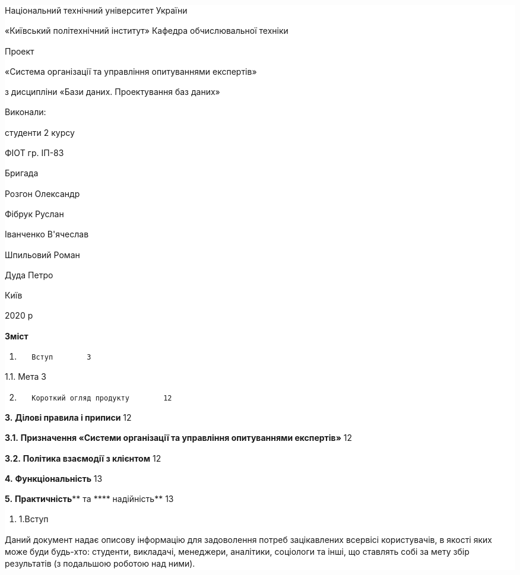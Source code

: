 Національний технічний університет України

«Київський політехнічний інститут» Кафедра обчислювальної техніки





Проект

«Система організації та управління опитуваннями експертів»

з дисципліни «Бази даних. Проектування баз даних»







Виконали:

студенти 2 курсу

ФІОТ гр. ІП-83

Бригада

Розгон Олександр

Фібрук Руслан

Іванченко В&#39;ячеслав

Шпильовий Роман

Дуда Петро





Київ

2020 р

**Зміст**

1.        Вступ        3

1.1.        Мета        3

2.        Короткий огляд продукту        12

**3.**         **Ділові правила і приписи**         12

**3.1.**         **Призначення «Системи організації та управління опитуваннями експертів»**         12

**3.2.**         **Політика взаємодії з клієнтом**         12

**4.**         **Функціональність**         13

**5.**         **Практичність**** та **** надійність**        13

1. 1.Вступ

Даний документ надає описову інформацію для задоволення потреб зацікавлених всервісі користувачів, в якості яких може буди будь-хто: студенти, викладачі, менеджери, аналітики, соціологи та інші, що ставлять собі за мету збір результатів (з подальшою роботою над ними).
